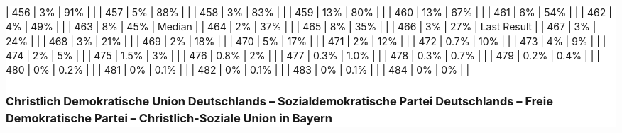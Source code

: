 | 456 | 3% | 91% |  |
| 457 | 5% | 88% |  |
| 458 | 3% | 83% |  |
| 459 | 13% | 80% |  |
| 460 | 13% | 67% |  |
| 461 | 6% | 54% |  |
| 462 | 4% | 49% |  |
| 463 | 8% | 45% | Median |
| 464 | 2% | 37% |  |
| 465 | 8% | 35% |  |
| 466 | 3% | 27% | Last Result |
| 467 | 3% | 24% |  |
| 468 | 3% | 21% |  |
| 469 | 2% | 18% |  |
| 470 | 5% | 17% |  |
| 471 | 2% | 12% |  |
| 472 | 0.7% | 10% |  |
| 473 | 4% | 9% |  |
| 474 | 2% | 5% |  |
| 475 | 1.5% | 3% |  |
| 476 | 0.8% | 2% |  |
| 477 | 0.3% | 1.0% |  |
| 478 | 0.3% | 0.7% |  |
| 479 | 0.2% | 0.4% |  |
| 480 | 0% | 0.2% |  |
| 481 | 0% | 0.1% |  |
| 482 | 0% | 0.1% |  |
| 483 | 0% | 0.1% |  |
| 484 | 0% | 0% |  |

### Christlich Demokratische Union Deutschlands – Sozialdemokratische Partei Deutschlands – Freie Demokratische Partei – Christlich-Soziale Union in Bayern
